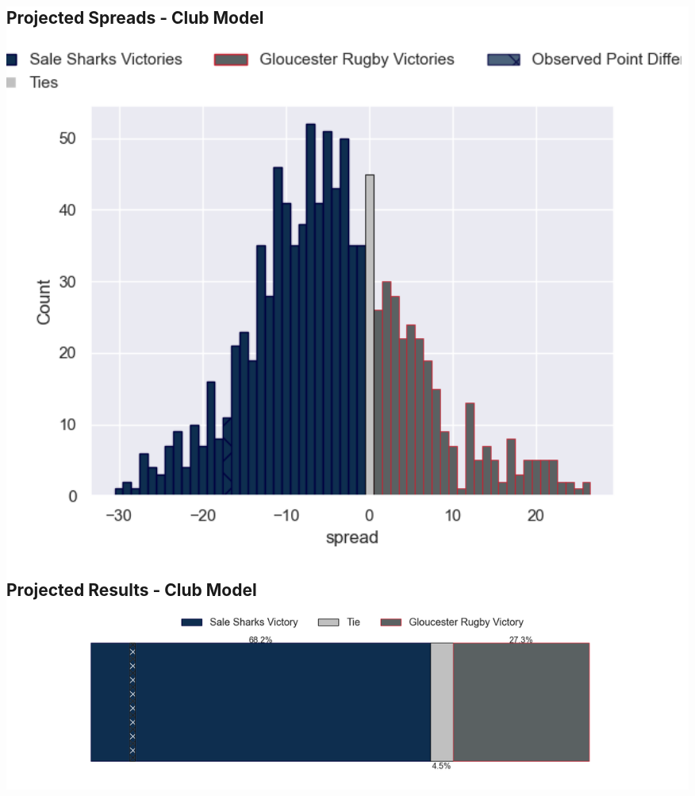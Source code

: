 ## Projected Spreads - Club Model


<p float="left">
<img src="../comp_files/plots/2025-09-25-SaleSharks_V_GloucesterRugby_spreads.png" width="99%" />
</p>

## Projected Results - Club Model


<p float="left">
<img src="../comp_files/plots/2025-09-25-SaleSharks_V_GloucesterRugby_resultbar.png" width="99%" />
</p>
